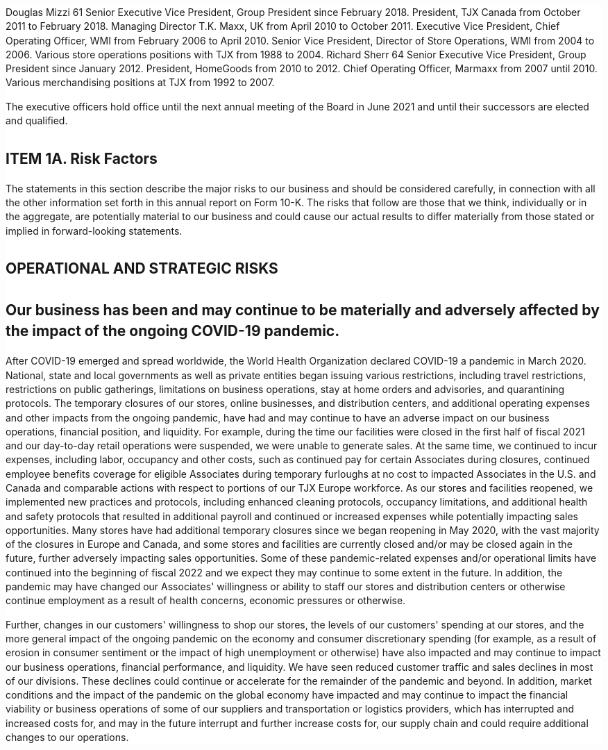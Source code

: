 </tr>
<tr>
<td>Douglas Mizzi</td>
<td>61</td>
<td>Senior Executive Vice President, Group President since February 2018. President, TJX Canada from October 2011 to February 2018. Managing Director T.K. Maxx, UK from April 2010 to October 2011. Executive Vice President, Chief Operating Officer, WMI from February 2006 to April 2010. Senior Vice President, Director of Store Operations, WMI from 2004 to 2006. Various store operations positions with TJX from 1988 to 2004.</td>
</tr>
<tr>
<td>Richard Sherr</td>
<td>64</td>
<td>Senior Executive Vice President, Group President since January 2012. President, HomeGoods from 2010 to 2012. Chief Operating Officer, Marmaxx from 2007 until 2010. Various merchandising positions at TJX from 1992 to 2007.</td>
</tr>
</tbody>
</table>
<p>The executive officers hold office until the next annual meeting of the Board in June 2021 and until their successors are elected and qualified.</p>
<h2>ITEM 1A. Risk Factors</h2>
<p>The statements in this section describe the major risks to our business and should be considered carefully, in connection with all the other information set forth in this annual report on Form 10-K. The risks that follow are those that we think, individually or in the aggregate, are potentially material to our business and could cause our actual results to differ materially from those stated or implied in forward-looking statements.</p>
<h2>OPERATIONAL AND STRATEGIC RISKS</h2>
<h2>Our business has been and may continue to be materially and adversely affected by the impact of the ongoing COVID-19 pandemic.</h2>
<p>After COVID-19 emerged and spread worldwide, the World Health Organization declared COVID-19 a pandemic in March 2020. National, state and local governments as well as private entities began issuing various restrictions, including travel restrictions, restrictions on public gatherings, limitations on business operations, stay at home orders and advisories, and quarantining protocols. The temporary closures of our stores, online businesses, and distribution centers, and additional operating expenses and other impacts from the ongoing pandemic, have had and may continue to have an adverse impact on our business operations, financial position, and liquidity. For example, during the time our facilities were closed in the first half of fiscal 2021 and our day-to-day retail operations were suspended, we were unable to generate sales. At the same time, we continued to incur expenses, including labor, occupancy and other costs, such as continued pay for certain Associates during closures, continued employee benefits coverage for eligible Associates during temporary furloughs at no cost to impacted Associates in the U.S. and Canada and comparable actions with respect to portions of our TJX Europe workforce. As our stores and facilities reopened, we implemented new practices and protocols, including enhanced cleaning protocols, occupancy limitations, and additional health and safety protocols that resulted in additional payroll and continued or increased expenses while potentially impacting sales opportunities. Many stores have had additional temporary closures since we began reopening in May 2020, with the vast majority of the closures in Europe and Canada, and some stores and facilities are currently closed and/or may be closed again in the future, further adversely impacting sales opportunities. Some of these pandemic-related expenses and/or operational limits have continued into the beginning of fiscal 2022 and we expect they may continue to some extent in the future. In addition, the pandemic may have changed our Associates' willingness or ability to staff our stores and distribution centers or otherwise continue employment as a result of health concerns, economic pressures or otherwise.</p>
<p>Further, changes in our customers' willingness to shop our stores, the levels of our customers' spending at our stores, and the more general impact of the ongoing pandemic on the economy and consumer discretionary spending (for example, as a result of erosion in consumer sentiment or the impact of high unemployment or otherwise) have also impacted and may continue to impact our business operations, financial performance, and liquidity. We have seen reduced customer traffic and sales declines in most of our divisions. These declines could continue or accelerate for the remainder of the pandemic and beyond. In addition, market conditions and the impact of the pandemic on the global economy have impacted and may continue to impact the financial viability or business operations of some of our suppliers and transportation or logistics providers, which has interrupted and increased costs for, and may in the future interrupt and further increase costs for, our supply chain and could require additional changes to our operations.</p>